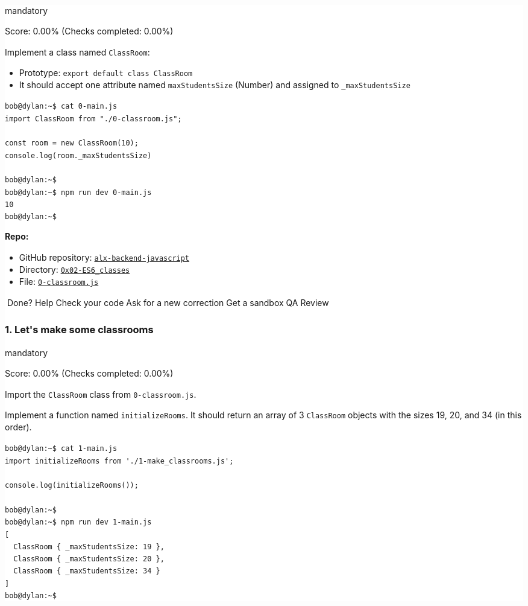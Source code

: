 mandatory

Score: 0.00% (Checks completed: 0.00%)

Implement a class named `ClassRoom`:

-   Prototype: `export default class ClassRoom`
-   It should accept one attribute named `maxStudentsSize` (Number) and assigned to `_maxStudentsSize`

```
bob@dylan:~$ cat 0-main.js
import ClassRoom from "./0-classroom.js";

const room = new ClassRoom(10);
console.log(room._maxStudentsSize)

bob@dylan:~$
bob@dylan:~$ npm run dev 0-main.js
10
bob@dylan:~$

```

**Repo:**

-   GitHub repository: [`alx-backend-javascript`](https://github.com/AsuweRich/alx-backend-javascript)
-   Directory: [`0x02-ES6_classes`](https://github.com/AsuweRich/alx-backend-javascript/tree/main/0x02-ES6_classes)
-   File: [`0-classroom.js`](0-classroom.js)

 Done? Help Check your code Ask for a new correction Get a sandbox QA Review

### 1\. Let's make some classrooms

mandatory

Score: 0.00% (Checks completed: 0.00%)

Import the `ClassRoom` class from `0-classroom.js`.

Implement a function named `initializeRooms`. It should return an array of 3 `ClassRoom` objects with the sizes 19, 20, and 34 (in this order).

```
bob@dylan:~$ cat 1-main.js
import initializeRooms from './1-make_classrooms.js';

console.log(initializeRooms());

bob@dylan:~$
bob@dylan:~$ npm run dev 1-main.js
[
  ClassRoom { _maxStudentsSize: 19 },
  ClassRoom { _maxStudentsSize: 20 },
  ClassRoom { _maxStudentsSize: 34 }
]
bob@dylan:~$

```
